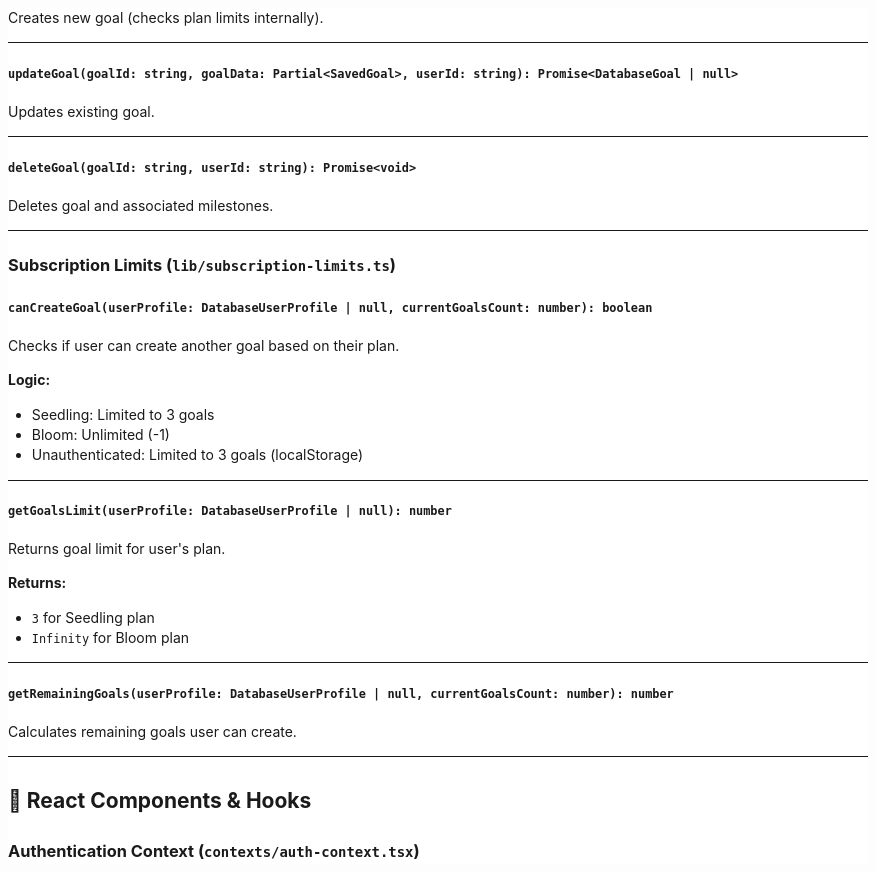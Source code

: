 Creates new goal (checks plan limits internally).

---

#### `updateGoal(goalId: string, goalData: Partial<SavedGoal>, userId: string): Promise<DatabaseGoal | null>`

Updates existing goal.

---

#### `deleteGoal(goalId: string, userId: string): Promise<void>`

Deletes goal and associated milestones.

---

### Subscription Limits (`lib/subscription-limits.ts`)

#### `canCreateGoal(userProfile: DatabaseUserProfile | null, currentGoalsCount: number): boolean`

Checks if user can create another goal based on their plan.

**Logic:**

- Seedling: Limited to 3 goals
- Bloom: Unlimited (-1)
- Unauthenticated: Limited to 3 goals (localStorage)

---

#### `getGoalsLimit(userProfile: DatabaseUserProfile | null): number`

Returns goal limit for user's plan.

**Returns:**

- `3` for Seedling plan
- `Infinity` for Bloom plan

---

#### `getRemainingGoals(userProfile: DatabaseUserProfile | null, currentGoalsCount: number): number`

Calculates remaining goals user can create.

---

## 🎨 React Components & Hooks

### Authentication Context (`contexts/auth-context.tsx`)
